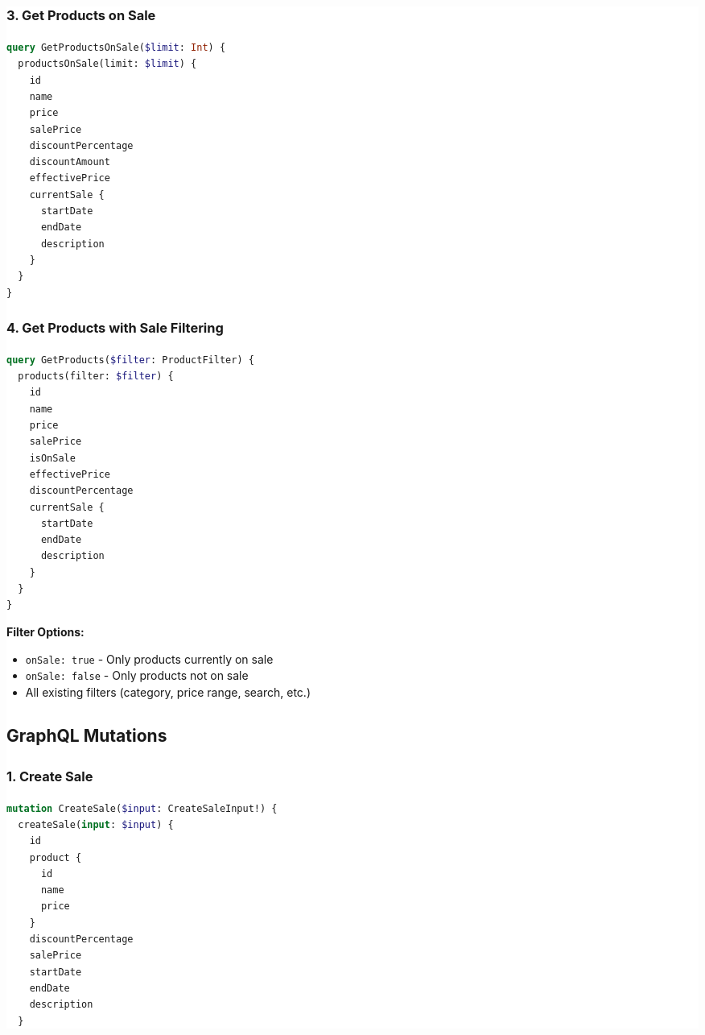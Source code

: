### 3. Get Products on Sale
```graphql
query GetProductsOnSale($limit: Int) {
  productsOnSale(limit: $limit) {
    id
    name
    price
    salePrice
    discountPercentage
    discountAmount
    effectivePrice
    currentSale {
      startDate
      endDate
      description
    }
  }
}
```

### 4. Get Products with Sale Filtering
```graphql
query GetProducts($filter: ProductFilter) {
  products(filter: $filter) {
    id
    name
    price
    salePrice
    isOnSale
    effectivePrice
    discountPercentage
    currentSale {
      startDate
      endDate
      description
    }
  }
}
```

**Filter Options:**
- `onSale: true` - Only products currently on sale
- `onSale: false` - Only products not on sale
- All existing filters (category, price range, search, etc.)

## GraphQL Mutations

### 1. Create Sale
```graphql
mutation CreateSale($input: CreateSaleInput!) {
  createSale(input: $input) {
    id
    product {
      id
      name
      price
    }
    discountPercentage
    salePrice
    startDate
    endDate
    description
  }
```